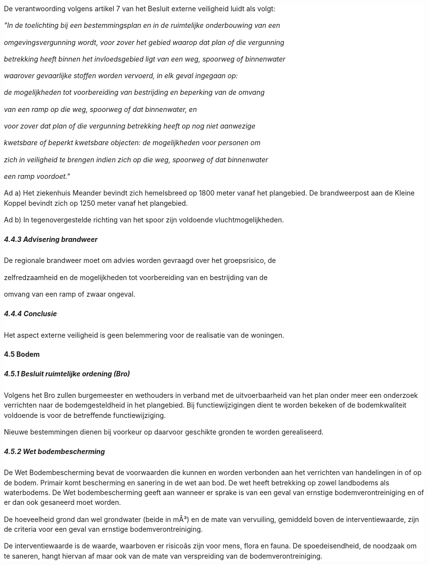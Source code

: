De verantwoording volgens artikel 7 van het Besluit externe veiligheid luidt als volgt:

*"In de toelichting bij een bestemmingsplan en in de ruimtelijke onderbouwing van een*

*omgevingsvergunning wordt, voor zover het gebied waarop dat plan of die vergunning*

*betrekking heeft binnen het invloedsgebied ligt van een weg, spoorweg of binnenwater*

*waarover gevaarlijke stoffen worden vervoerd, in elk geval ingegaan op:*

*de mogelijkheden tot voorbereiding van bestrijding en beperking van de omvang*

*van een ramp op die weg, spoorweg of dat binnenwater, en*

*voor zover dat plan of die vergunning betrekking heeft op nog niet aanwezige*

*kwetsbare of beperkt kwetsbare objecten: de mogelijkheden voor personen om*

*zich in veiligheid te brengen indien zich op die weg, spoorweg of dat binnenwater*

*een ramp voordoet."*

Ad a) Het ziekenhuis Meander bevindt zich hemelsbreed op 1800 meter vanaf het plangebied. De brandweerpost aan de Kleine Koppel bevindt zich op 1250 meter vanaf het plangebied.

Ad b) In tegenovergestelde richting van het spoor zijn voldoende vluchtmogelijkheden.

##### 4\.4\.3 Advisering brandweer

De regionale brandweer moet om advies worden gevraagd over het groepsrisico, de

zelfredzaamheid en de mogelijkheden tot voorbereiding van en bestrijding van de

omvang van een ramp of zwaar ongeval.

##### 4\.4\.4 Conclusie

Het aspect externe veiligheid is geen belemmering voor de realisatie van de woningen.

#### 4\.5 Bodem

##### 4\.5\.1 Besluit ruimtelijke ordening (Bro)

Volgens het Bro zullen burgemeester en wethouders in verband met de uitvoerbaarheid van het plan onder meer een onderzoek verrichten naar de bodemgesteldheid in het plangebied. Bij functiewijzigingen dient te worden bekeken of de bodemkwaliteit voldoende is voor de betreffende functiewijziging.

Nieuwe bestemmingen dienen bij voorkeur op daarvoor geschikte gronden te worden gerealiseerd.

##### 4\.5\.2 Wet bodembescherming

De Wet Bodembescherming bevat de voorwaarden die kunnen en worden verbonden aan het verrichten van handelingen in of op de bodem. Primair komt bescherming en sanering in de wet aan bod. De wet heeft betrekking op zowel landbodems als waterbodems. De Wet bodembescherming geeft aan wanneer er sprake is van een geval van ernstige bodemverontreiniging en of er dan ook gesaneerd moet worden.

De hoeveelheid grond dan wel grondwater (beide in mÂ³) en de mate van vervuiling, gemiddeld boven de interventiewaarde, zijn de criteria voor een geval van ernstige bodemverontreiniging.

De interventiewaarde is de waarde, waarboven er risicoâs zijn voor mens, flora en fauna. De spoedeisendheid, de noodzaak om te saneren, hangt hiervan af maar ook van de mate van verspreiding van de bodemverontreiniging.
